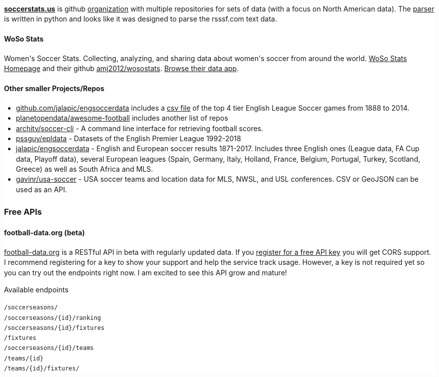 **[soccerstats.us](http://soccerstats.us)** is github [organization](https://github.com/soccerstatsus) with multiple repositories for sets of data (with a focus on North American data). The [parser](https://github.com/SoccerStatsUS/parse) is written in python and looks like it was designed to parse the rsssf.com text data.

<a name="woso"></a>
#### WoSo Stats

Women's Soccer Stats. Collecting, analyzing, and sharing data about women's soccer from around the world. [WoSo Stats Homepage](https://wosostats.wordpress.com/) and their github [amj2012/wosostats](https://github.com/amj2012/wosostats). [Browse their data app](https://amj2012.shinyapps.io/wosostats/).

<a name="repos"></a>
#### Other smaller Projects/Repos

 - [github.com/jalapic/engsoccerdata](https://github.com/jalapic/engsoccerdata) includes a [csv file](https://github.com/jalapic/engsoccerdata/blob/master/engsoccerdata.csv) of the top 4 tier English League Soccer games from 1888 to 2014.
 - [planetopendata/awesome-football](https://github.com/planetopendata/awesome-football) includes another list of repos
 - [architv/soccer-cli](https://github.com/architv/soccer-cli) - A command line interface for retrieving football scores.
 - [pssguy/epldata](https://github.com/pssguy/epldata) - Datasets of the English Premier League 1992-2018
 - [jalapic/engsoccerdata](https://github.com/jalapic/engsoccerdata) - English and European soccer results 1871-2017. Includes three English ones (League data, FA Cup data, Playoff data), several European leagues (Spain, Germany, Italy, Holland, France, Belgium, Portugal, Turkey, Scotland, Greece) as well as South Africa and MLS.
 - [gavinr/usa-soccer](https://github.com/gavinr/usa-soccer) - USA soccer teams and location data for MLS, NWSL, and USL conferences. CSV or GeoJSON can be used as an API.

<a name="free"></a>
###  Free APIs

<a name="footballdata"></a>
#### football-data.org (beta)

[football-data.org](http://www.football-data.org/) is a RESTful API in beta with regularly updated data. If you [register for a free API key](http://www.football-data.org/register) you will get CORS support. I recommend registering for a key to show your support and help the service track usage. However, a key is not required yet so you can try out the endpoints right now. I am excited to see this API grow and mature!

Available endpoints

    /soccerseasons/
    /soccerseasons/{id}/ranking
    /soccerseasons/{id}/fixtures
    /fixtures
    /soccerseasons/{id}/teams
    /teams/{id}
    /teams/{id}/fixtures/

